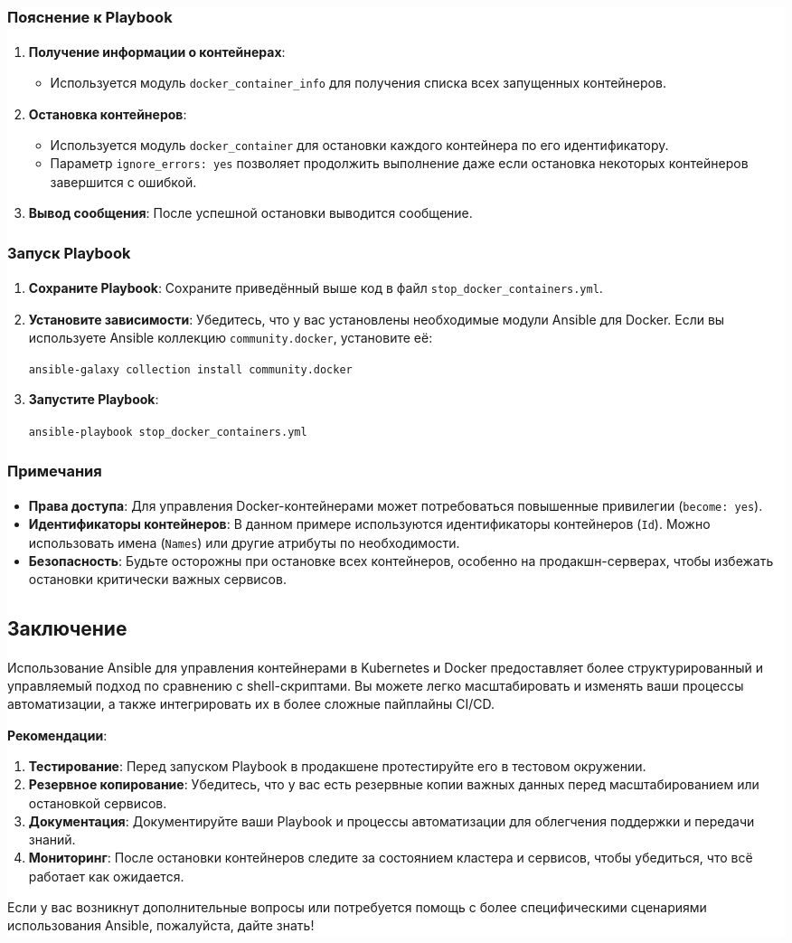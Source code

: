 ### Пояснение к Playbook

1. **Получение информации о контейнерах**:
   - Используется модуль `docker_container_info` для получения списка всех запущенных контейнеров.

2. **Остановка контейнеров**:
   - Используется модуль `docker_container` для остановки каждого контейнера по его идентификатору.
   - Параметр `ignore_errors: yes` позволяет продолжить выполнение даже если остановка некоторых контейнеров завершится с ошибкой.

3. **Вывод сообщения**: После успешной остановки выводится сообщение.

### Запуск Playbook

1. **Сохраните Playbook**: Сохраните приведённый выше код в файл `stop_docker_containers.yml`.

2. **Установите зависимости**: Убедитесь, что у вас установлены необходимые модули Ansible для Docker. Если вы используете Ansible коллекцию `community.docker`, установите её:
   ```bash
   ansible-galaxy collection install community.docker
   ```

3. **Запустите Playbook**:
   ```bash
   ansible-playbook stop_docker_containers.yml
   ```

### Примечания

- **Права доступа**: Для управления Docker-контейнерами может потребоваться повышенные привилегии (`become: yes`).
- **Идентификаторы контейнеров**: В данном примере используются идентификаторы контейнеров (`Id`). Можно использовать имена (`Names`) или другие атрибуты по необходимости.
- **Безопасность**: Будьте осторожны при остановке всех контейнеров, особенно на продакшн-серверах, чтобы избежать остановки критически важных сервисов.

## Заключение

Использование Ansible для управления контейнерами в Kubernetes и Docker предоставляет более структурированный и управляемый подход по сравнению с shell-скриптами. Вы можете легко масштабировать и изменять ваши процессы автоматизации, а также интегрировать их в более сложные пайплайны CI/CD.

**Рекомендации**:

1. **Тестирование**: Перед запуском Playbook в продакшене протестируйте его в тестовом окружении.
2. **Резервное копирование**: Убедитесь, что у вас есть резервные копии важных данных перед масштабированием или остановкой сервисов.
3. **Документация**: Документируйте ваши Playbook и процессы автоматизации для облегчения поддержки и передачи знаний.
4. **Мониторинг**: После остановки контейнеров следите за состоянием кластера и сервисов, чтобы убедиться, что всё работает как ожидается.

Если у вас возникнут дополнительные вопросы или потребуется помощь с более специфическими сценариями использования Ansible, пожалуйста, дайте знать!